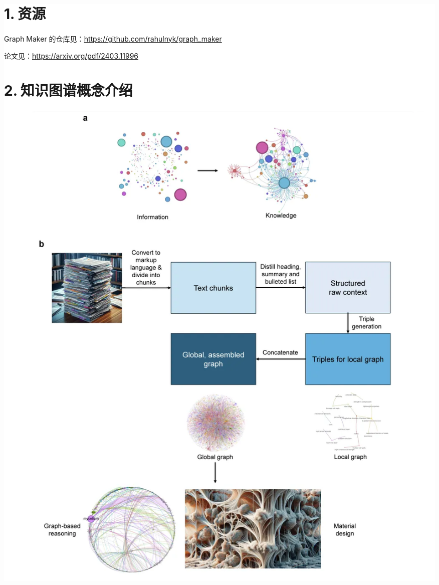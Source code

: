 # 1. 资源

Graph Maker 的仓库见：https://github.com/rahulnyk/graph_maker

论文见：https://arxiv.org/pdf/2403.11996

# 2. 知识图谱概念介绍

![](.08_Graph_Maker_images/知识构造介绍.png)
